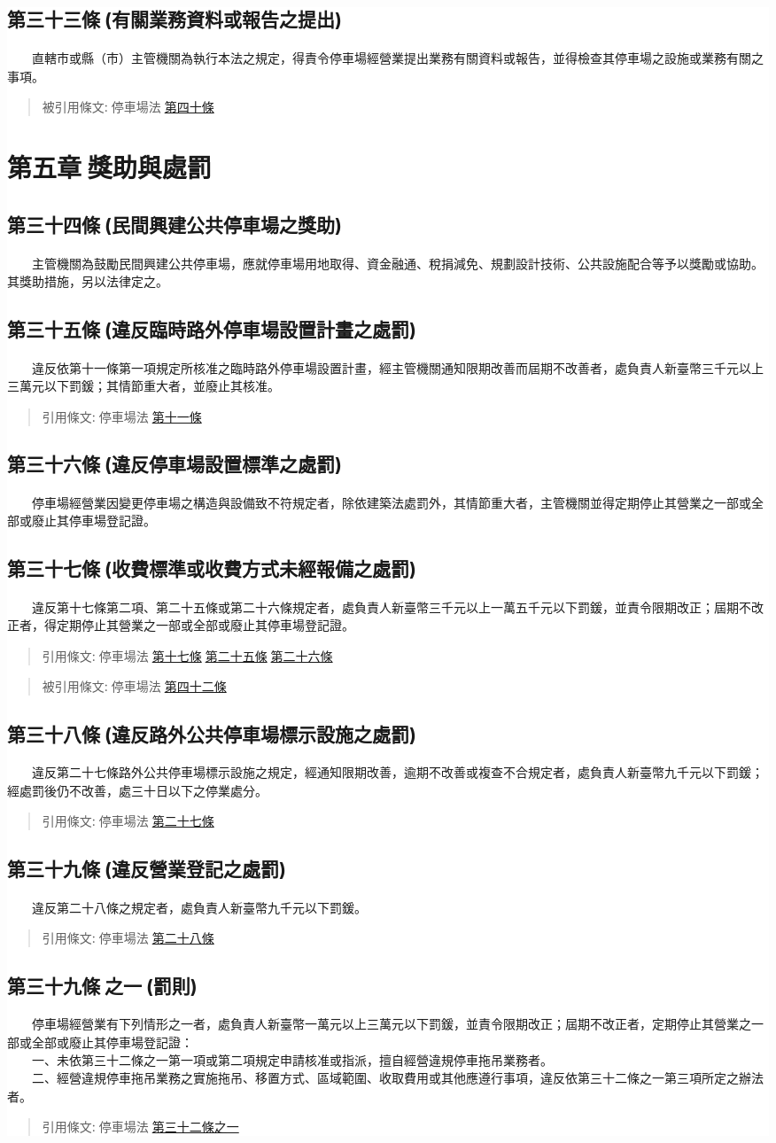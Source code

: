 

第三十三條 (有關業務資料或報告之提出)
-------------------------------------
　　直轄市或縣（市）主管機關為執行本法之規定，得責令停車場經營業提出業務有關資料或報告，並得檢查其停車場之設施或業務有關之事項。  
> 被引用條文: 停車場法 [第四十條](../../交通建設/公路/停車場法.md#第四十條-拒絕主管機關檢查之處罰)



第五章  獎助與處罰
==================
第三十四條 (民間興建公共停車場之獎助)
-------------------------------------
　　主管機關為鼓勵民間興建公共停車場，應就停車場用地取得、資金融通、稅捐減免、規劃設計技術、公共設施配合等予以獎勵或協助。其獎助措施，另以法律定之。  


第三十五條 (違反臨時路外停車場設置計畫之處罰)
---------------------------------------------
　　違反依第十一條第一項規定所核准之臨時路外停車場設置計畫，經主管機關通知限期改善而屆期不改善者，處負責人新臺幣三千元以上三萬元以下罰鍰；其情節重大者，並廢止其核准。  
> 引用條文: 停車場法 [第十一條](../../交通建設/公路/停車場法.md#第十一條-臨時路外停車場之申請)



第三十六條 (違反停車場設置標準之處罰)
-------------------------------------
　　停車場經營業因變更停車場之構造與設備致不符規定者，除依建築法處罰外，其情節重大者，主管機關並得定期停止其營業之一部或全部或廢止其停車場登記證。  


第三十七條 (收費標準或收費方式未經報備之處罰)
---------------------------------------------
　　違反第十七條第二項、第二十五條或第二十六條規定者，處負責人新臺幣三千元以上一萬五千元以下罰鍰，並責令限期改正；屆期不改正者，得定期停止其營業之一部或全部或廢止其停車場登記證。  
> 引用條文: 停車場法 [第十七條](../../交通建設/公路/停車場法.md#第十七條-路外公共停車場之費率及收費方式) [第二十五條](../../交通建設/公路/停車場法.md#第二十五條-前條停車場其管理規範之訂定) [第二十六條](../../交通建設/公路/停車場法.md#第二十六條-附設停車空間之建築物其管理規範之訂定)

> 被引用條文: 停車場法 [第四十二條](../../交通建設/公路/停車場法.md#第四十二條-本法施行前之路外公共停車場之登記及處罰)



第三十八條 (違反路外公共停車場標示設施之處罰)
---------------------------------------------
　　違反第二十七條路外公共停車場標示設施之規定，經通知限期改善，逾期不改善或複查不合規定者，處負責人新臺幣九千元以下罰鍰；經處罰後仍不改善，處三十日以下之停業處分。  
> 引用條文: 停車場法 [第二十七條](../../交通建設/公路/停車場法.md#第二十七條-路外公共停車場應具備之標示設施)



第三十九條 (違反營業登記之處罰)
-------------------------------
　　違反第二十八條之規定者，處負責人新臺幣九千元以下罰鍰。  
> 引用條文: 停車場法 [第二十八條](../../交通建設/公路/停車場法.md#第二十八條-已登記之路外公共停車場其營業狀況變動之報備)



第三十九條 之一 (罰則)
----------------------
　　停車場經營業有下列情形之一者，處負責人新臺幣一萬元以上三萬元以下罰鍰，並責令限期改正；屆期不改正者，定期停止其營業之一部或全部或廢止其停車場登記證：  
　　一、未依第三十二條之一第一項或第二項規定申請核准或指派，擅自經營違規停車拖吊業務者。  
　　二、經營違規停車拖吊業務之實施拖吊、移置方式、區域範圍、收取費用或其他應遵行事項，違反依第三十二條之一第三項所定之辦法者。  
> 引用條文: 停車場法 [第三十二條之一](../../交通建設/公路/停車場法.md#第三十二條之一)


